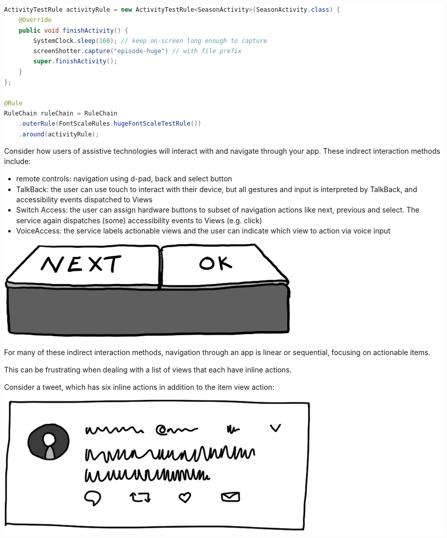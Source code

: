 ```java
ActivityTestRule activityRule = new ActivityTestRule<SeasonActivity>(SeasonActivity.class) {
    @Override
    public void finishActivity() {
        SystemClock.sleep(160); // keep on-screen long enough to capture
        screenShotter.capture("episode-huge") // with file prefix
        super.finishActivity();
    }
};

@Rule
RuleChain ruleChain = RuleChain
    .outerRule(FontScaleRules.hugeFontScaleTestRule())
    .around(activityRule);
```

Consider how users of assistive technologies will interact with and navigate through your app. These indirect interaction methods include:

- remote controls: navigation using d-pad, back and select button
- TalkBack: the user can use touch to interact with their device, but all gestures and input is interpreted by TalkBack, and accessibility events dispatched to Views
- Switch Access: the user can assign hardware buttons to subset of navigation actions like next, previous and select. The service again dispatches (some) accessibility events to Views (e.g. click)
- VoiceAccess: the service labels actionable views and the user can indicate which view to action via voice input

![A Switch Access device, with two buttons labelled “next” and “ok”](/images/testing-views-in-isolation/switch-access.png)

For many of these indirect interaction methods, navigation through an app is linear or sequential, focusing on actionable items.

This can be frustrating when dealing with a list of views that each have inline actions.

Consider a tweet, which has six inline actions in addition to the item view action:

![sketch of a tweet](/images/testing-views-in-isolation/tweet.png)
